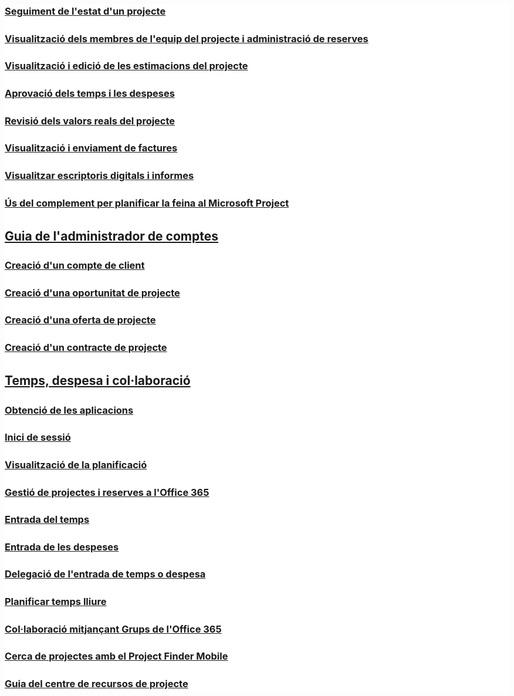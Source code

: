 ### [Seguiment de l'estat d'un projecte](track-project-status.md)
### [Visualització dels membres de l'equip del projecte i administració de reserves](view-project-team-members-manage-bookings.md)
### [Visualització i edició de les estimacions del projecte](view-edit-project-estimates.md)
### [Aprovació dels temps i les despeses](approve-time-expenses.md)
### [Revisió dels valors reals del projecte](review-project-actuals.md)
### [Visualització i enviament de factures](view-send-invoices.md)
### [Visualitzar escriptoris digitals i informes](view-dashboards-reports.md)
### [Ús del complement per planificar la feina al Microsoft Project](add-plan-work-microsoft-project.md)
## [Guia de l'administrador de comptes](account-manager-guide.md)
### [Creació d'un compte de client](create-customer-account.md)
### [Creació d'una oportunitat de projecte](create-project-opportunity.md)
### [Creació d'una oferta de projecte](create-project-quote.md)
### [Creació d'un contracte de projecte](create-project-contract.md)
## [Temps, despesa i col·laboració](time-expense-collaboration-guide.md)
### [Obtenció de les aplicacions](get-apps.md)
### [Inici de sessió](sign-in.md)
### [Visualització de la planificació](view-schedule.md)
### [Gestió de projectes i reserves a l'Office 365](manage-project-bookings-office-365-calendar.md)
### [Entrada del temps](enter-time.md)
### [Entrada de les despeses](enter-expenses.md)
### [Delegació de l'entrada de temps o despesa](allow-someone-else-enter-time-entry-expense.md)
### [Planificar temps lliure](schedule-time-off.md)
### [Col·laboració mitjançant Grups de l'Office 365](collaborate-project-team-members-office-365-groups.md)
### [Cerca de projectes amb el Project Finder Mobile](find-next-project-finder-mobile-app.md)
### [Guia del centre de recursos de projecte](project-resource-hub-users-guide.md)